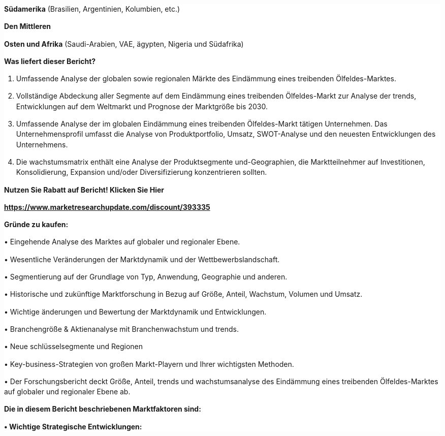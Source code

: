 

<strong>Südamerika</strong> (Brasilien, Argentinien, Kolumbien, etc.)



<strong>Den Mittleren</strong> 

<strong>Osten und Afrika</strong> (Saudi-Arabien, VAE, ägypten, Nigeria und Südafrika)



<strong>Was liefert dieser Bericht?</strong>

1. Umfassende Analyse der globalen sowie regionalen Märkte des Eindämmung eines treibenden Ölfeldes-Marktes.

2. Vollständige Abdeckung aller Segmente auf dem Eindämmung eines treibenden Ölfeldes-Markt zur Analyse der trends, Entwicklungen auf dem Weltmarkt und Prognose der Marktgröße bis 2030.

3. Umfassende Analyse der im globalen Eindämmung eines treibenden Ölfeldes-Markt tätigen Unternehmen. Das Unternehmensprofil umfasst die Analyse von Produktportfolio, Umsatz, SWOT-Analyse und den neuesten Entwicklungen des Unternehmens.

4. Die wachstumsmatrix enthält eine Analyse der Produktsegmente und-Geographien, die Marktteilnehmer auf Investitionen, Konsolidierung, Expansion und/oder Diversifizierung konzentrieren sollten.



<strong>Nutzen Sie Rabatt auf Bericht! Klicken Sie Hier
</strong>

<strong><a href=https://www.marketresearchupdate.com/discount/393335>https://www.marketresearchupdate.com/discount/393335</b></u></font></strong></a>



<strong>Gründe zu kaufen:</strong>

• Eingehende Analyse des Marktes auf globaler und regionaler Ebene.

• Wesentliche Veränderungen der Marktdynamik und der Wettbewerbslandschaft.

• Segmentierung auf der Grundlage von Typ, Anwendung, Geographie und anderen.

• Historische und zukünftige Marktforschung in Bezug auf Größe, Anteil, Wachstum, Volumen und Umsatz.

• Wichtige änderungen und Bewertung der Marktdynamik und Entwicklungen.

• Branchengröße &amp; Aktienanalyse mit Branchenwachstum und trends.

• Neue schlüsselsegmente und Regionen

• Key-business-Strategien von großen Markt-Playern und Ihrer wichtigsten Methoden.

• Der Forschungsbericht deckt Größe, Anteil, trends und wachstumsanalyse des Eindämmung eines treibenden Ölfeldes-Marktes auf globaler und regionaler Ebene ab.



<strong>Die in diesem Bericht beschriebenen Marktfaktoren sind:</strong>



<strong>• Wichtige Strategische Entwicklungen:</strong>
